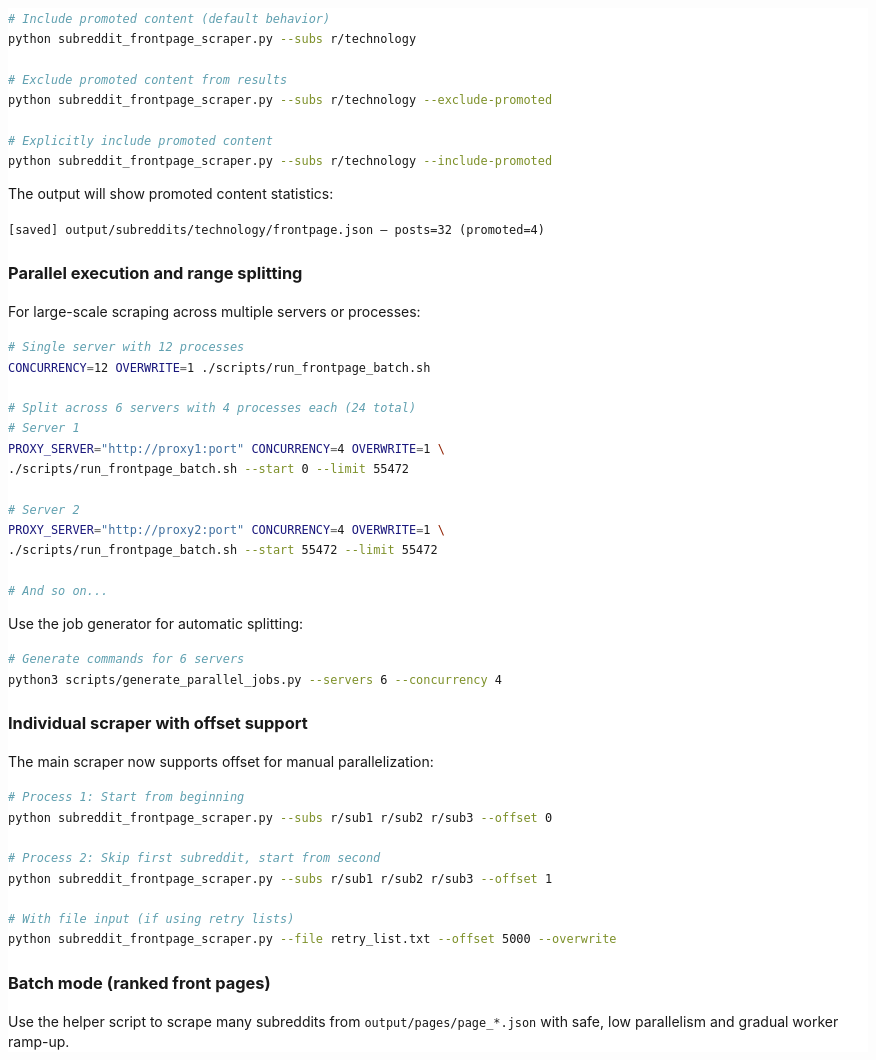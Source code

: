 ```bash
# Include promoted content (default behavior)
python subreddit_frontpage_scraper.py --subs r/technology

# Exclude promoted content from results  
python subreddit_frontpage_scraper.py --subs r/technology --exclude-promoted

# Explicitly include promoted content
python subreddit_frontpage_scraper.py --subs r/technology --include-promoted
```

The output will show promoted content statistics:
```
[saved] output/subreddits/technology/frontpage.json — posts=32 (promoted=4)
```

### Parallel execution and range splitting
For large-scale scraping across multiple servers or processes:

```bash
# Single server with 12 processes
CONCURRENCY=12 OVERWRITE=1 ./scripts/run_frontpage_batch.sh

# Split across 6 servers with 4 processes each (24 total)
# Server 1
PROXY_SERVER="http://proxy1:port" CONCURRENCY=4 OVERWRITE=1 \
./scripts/run_frontpage_batch.sh --start 0 --limit 55472

# Server 2  
PROXY_SERVER="http://proxy2:port" CONCURRENCY=4 OVERWRITE=1 \
./scripts/run_frontpage_batch.sh --start 55472 --limit 55472

# And so on...
```

Use the job generator for automatic splitting:
```bash
# Generate commands for 6 servers
python3 scripts/generate_parallel_jobs.py --servers 6 --concurrency 4
```

### Individual scraper with offset support
The main scraper now supports offset for manual parallelization:

```bash
# Process 1: Start from beginning
python subreddit_frontpage_scraper.py --subs r/sub1 r/sub2 r/sub3 --offset 0

# Process 2: Skip first subreddit, start from second
python subreddit_frontpage_scraper.py --subs r/sub1 r/sub2 r/sub3 --offset 1

# With file input (if using retry lists)
python subreddit_frontpage_scraper.py --file retry_list.txt --offset 5000 --overwrite
```
### Batch mode (ranked front pages)
Use the helper script to scrape many subreddits from `output/pages/page_*.json` with safe, low parallelism and gradual worker ramp-up.
